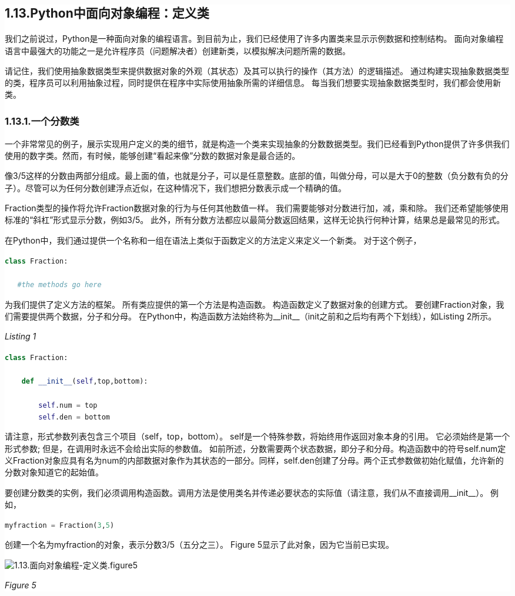 ## 1.13.Python中面向对象编程：定义类

我们之前说过，Python是一种面向对象的编程语言。到目前为止，我们已经使用了许多内置类来显示示例数据和控制结构。 面向对象编程语言中最强大的功能之一是允许程序员（问题解决者）创建新类，以模拟解决问题所需的数据。

请记住，我们使用抽象数据类型来提供数据对象的外观（其状态）及其可以执行的操作（其方法）的逻辑描述。 通过构建实现抽象数据类型的类，程序员可以利用抽象过程，同时提供在程序中实际使用抽象所需的详细信息。 每当我们想要实现抽象数据类型时，我们都会使用新类。



### 1.13.1.一个分数类

一个非常常见的例子，展示实现用户定义的类的细节，就是构造一个类来实现抽象的分数数据类型。我们已经看到Python提供了许多供我们使用的数字类。然而，有时候，能够创建“看起来像”分数的数据对象是最合适的。

像3/5这样的分数由两部分组成。最上面的值，也就是分子，可以是任意整数。底部的值，叫做分母，可以是大于0的整数（负分数有负的分子）。尽管可以为任何分数创建浮点近似，在这种情况下，我们想把分数表示成一个精确的值。

Fraction类型的操作将允许Fraction数据对象的行为与任何其他数值一样。 我们需要能够对分数进行加，减，乘和除。 我们还希望能够使用标准的“斜杠”形式显示分数，例如3/5。 此外，所有分数方法都应以最简分数返回结果，这样无论执行何种计算，结果总是最常见的形式。

在Python中，我们通过提供一个名称和一组在语法上类似于函数定义的方法定义来定义一个新类。 对于这个例子，

```python
class Fraction:

   #the methods go here
```

为我们提供了定义方法的框架。 所有类应提供的第一个方法是构造函数。 构造函数定义了数据对象的创建方式。 要创建Fraction对象，我们需要提供两个数据，分子和分母。 在Python中，构造函数方法始终称为__init__（init之前和之后均有两个下划线），如Listing 2所示。

*Listing 1*

```python
class Fraction:

    def __init__(self,top,bottom):

        self.num = top
        self.den = bottom
```

请注意，形式参数列表包含三个项目（self，top，bottom）。 self是一个特殊参数，将始终用作返回对象本身的引用。 它必须始终是第一个形式参数; 但是，在调用时永远不会给出实际的参数值。 如前所述，分数需要两个状态数据，即分子和分母。构造函数中的符号self.num定义Fraction对象应具有名为num的内部数据对象作为其状态的一部分。同样，self.den创建了分母。两个正式参数做初始化赋值，允许新的分数对象知道它的起始值。

要创建分数类的实例，我们必须调用构造函数。调用方法是使用类名并传递必要状态的实际值（请注意，我们从不直接调用__init__）。 例如，

```python
myfraction = Fraction(3,5)
```

创建一个名为myfraction的对象，表示分数3/5（五分之三）。 Figure 5显示了此对象，因为它当前已实现。

![1.13.面向对象编程-定义类.figure5](assets/1.13.面向对象编程-定义类.figure5.png)

*Figure 5*
